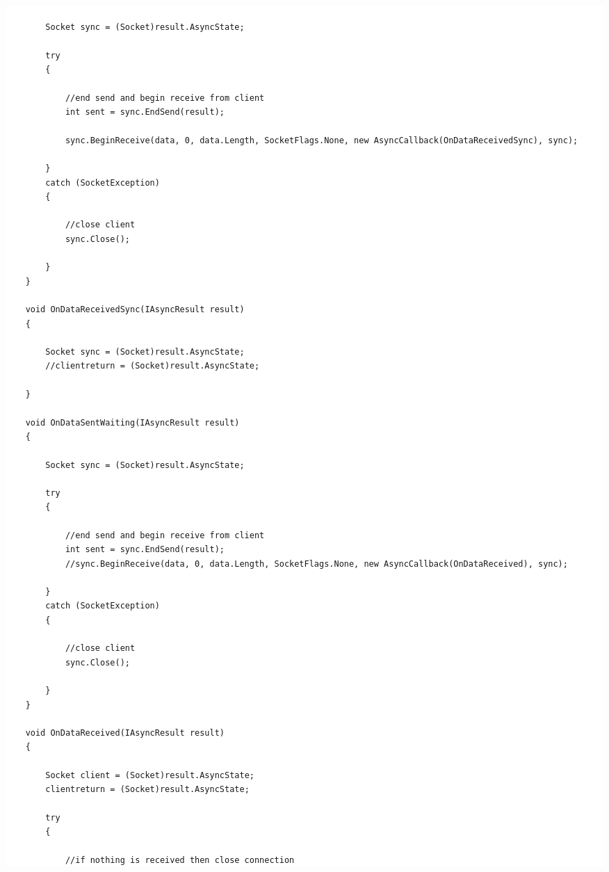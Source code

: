 ```

        Socket sync = (Socket)result.AsyncState;

        try
        {

            //end send and begin receive from client
            int sent = sync.EndSend(result);

            sync.BeginReceive(data, 0, data.Length, SocketFlags.None, new AsyncCallback(OnDataReceivedSync), sync);

        }
        catch (SocketException)
        {

            //close client
            sync.Close();

        }
    }

    void OnDataReceivedSync(IAsyncResult result)
    {

        Socket sync = (Socket)result.AsyncState;
        //clientreturn = (Socket)result.AsyncState;

    }

    void OnDataSentWaiting(IAsyncResult result)
    {

        Socket sync = (Socket)result.AsyncState;

        try
        {

            //end send and begin receive from client
            int sent = sync.EndSend(result);
            //sync.BeginReceive(data, 0, data.Length, SocketFlags.None, new AsyncCallback(OnDataReceived), sync);

        }
        catch (SocketException)
        {

            //close client
            sync.Close();

        }
    }

    void OnDataReceived(IAsyncResult result)
    {

        Socket client = (Socket)result.AsyncState;
        clientreturn = (Socket)result.AsyncState;

        try
        {

            //if nothing is received then close connection
```